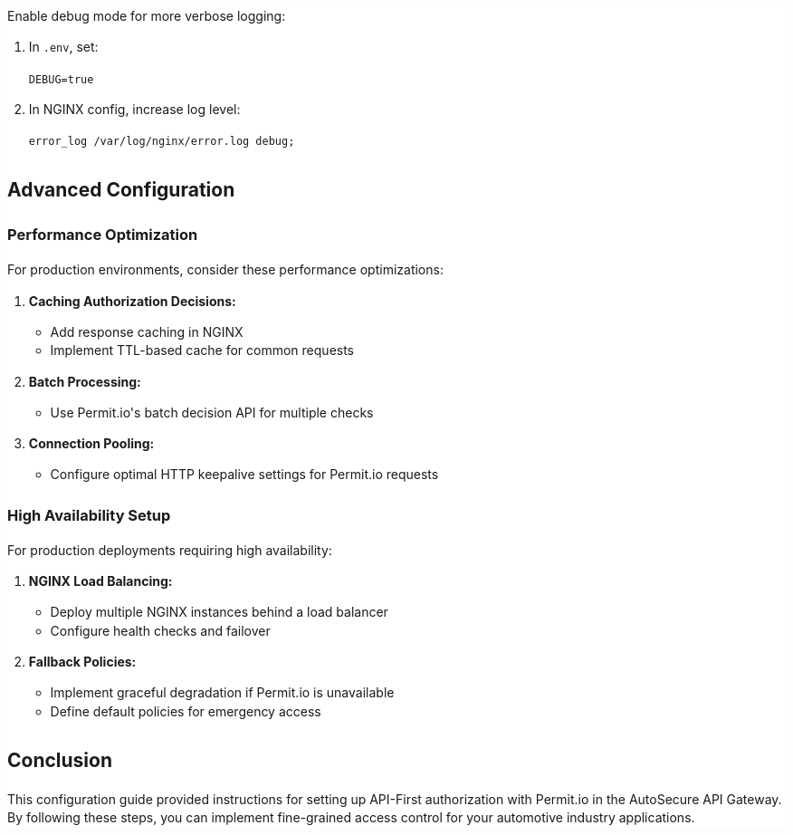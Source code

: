 Enable debug mode for more verbose logging:

1. In `.env`, set:
   ```
   DEBUG=true
   ```

2. In NGINX config, increase log level:
   ```
   error_log /var/log/nginx/error.log debug;
   ```

## Advanced Configuration

### Performance Optimization

For production environments, consider these performance optimizations:

1. **Caching Authorization Decisions:**
   - Add response caching in NGINX
   - Implement TTL-based cache for common requests

2. **Batch Processing:**
   - Use Permit.io's batch decision API for multiple checks

3. **Connection Pooling:**
   - Configure optimal HTTP keepalive settings for Permit.io requests

### High Availability Setup

For production deployments requiring high availability:

1. **NGINX Load Balancing:**
   - Deploy multiple NGINX instances behind a load balancer
   - Configure health checks and failover

2. **Fallback Policies:**
   - Implement graceful degradation if Permit.io is unavailable
   - Define default policies for emergency access

## Conclusion

This configuration guide provided instructions for setting up API-First authorization with Permit.io in the AutoSecure API Gateway. By following these steps, you can implement fine-grained access control for your automotive industry applications.